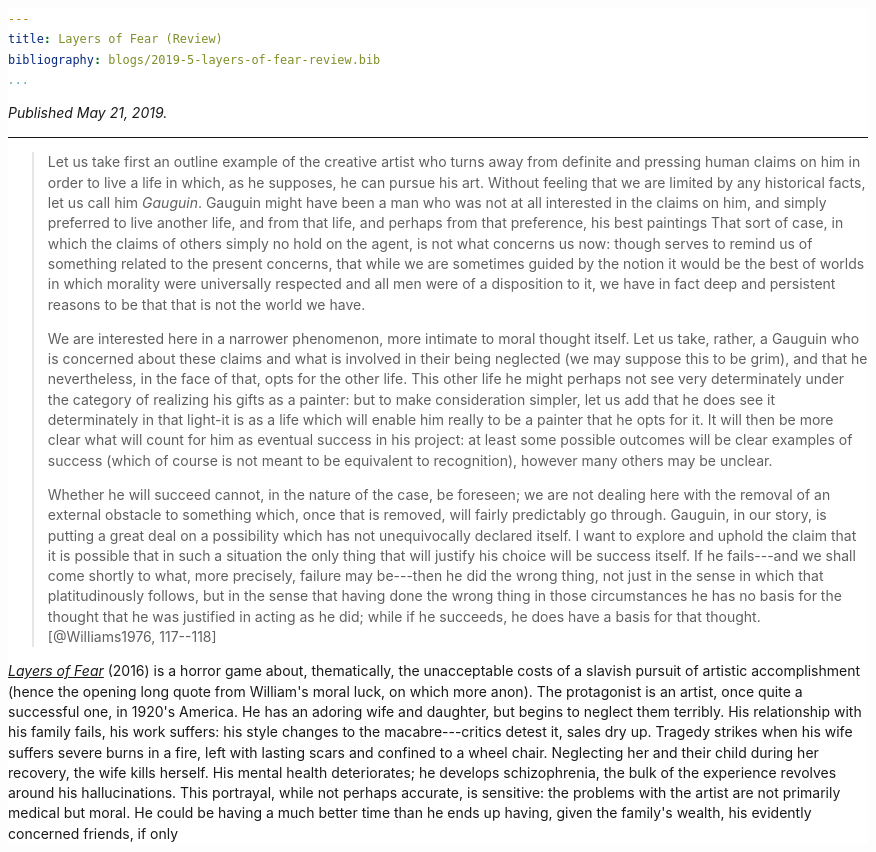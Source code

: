 ```yaml
---
title: Layers of Fear (Review)
bibliography: blogs/2019-5-layers-of-fear-review.bib
...
```


*Published May 21, 2019.*

***

> Let us take first an outline example of the creative artist who turns away
> from definite and pressing human claims on him in order to live a life in
> which, as he supposes, he can pursue his art. Without feeling that we are
> limited by any historical facts, let us call him *Gauguin*. Gauguin might
> have been a man who was not at all interested in the claims on him, and
> simply preferred to live another life, and from that life, and perhaps from
> that preference, his best paintings That sort of case, in which the claims of
> others simply no hold on the agent, is not what concerns us now: though
> serves to remind us of something related to the present concerns, that while
> we are sometimes guided by the notion it would be the best of worlds in which
> morality were universally respected and all men were of a disposition to it,
> we have in fact deep and persistent reasons to be that that is not the world
> we have.
>
> We are interested here in a narrower phenomenon, more intimate to moral
> thought itself. Let us take, rather, a Gauguin who is concerned about these
> claims and what is involved in their being neglected (we may suppose this to
> be grim), and that he nevertheless, in the face of that, opts for the other
> life. This other life he might perhaps not see very determinately under the
> category of realizing his gifts as a painter: but to make consideration
> simpler, let us add that he does see it determinately in that light-it is as
> a life which will enable him really to be a painter that he opts for it. It
> will then be more clear what will count for him as eventual success in his
> project: at least some possible outcomes will be clear examples of success
> (which of course is not meant to be equivalent to recognition), however many
> others may be unclear. 
>
> Whether he will succeed cannot, in the nature of the case, be foreseen; we
> are not dealing here with the removal of an external obstacle to something
> which, once that is removed, will fairly predictably go through. Gauguin, in
> our story, is putting a great deal on a possibility which has not
> unequivocally declared itself. I want to explore and uphold the claim that it
> is possible that in such a situation the only thing that will justify his
> choice will be success itself. If he fails---and we shall come shortly to
> what, more precisely, failure may be---then he did the wrong thing, not just
> in the sense in which that platitudinously follows, but in the sense that
> having done the wrong thing in those circumstances he has no basis for the
> thought that he was justified in acting as he did; while if he succeeds, he
> does have a basis for that thought. [@Williams1976, 117--118]

[*Layers of Fear*](https://www.layersoffear.com/) (2016) is a horror game
about, thematically, the unacceptable costs of a slavish pursuit of artistic
accomplishment (hence the opening long quote from William's moral luck, on
which more anon). The protagonist is an artist, once quite a successful one, in
1920's America. He has an adoring wife and daughter, but begins to neglect them
terribly. His relationship with his family fails, his work suffers: his style
changes to the macabre---critics detest it, sales dry up. Tragedy strikes when
his wife suffers severe burns in a fire, left with lasting scars and confined
to a wheel chair. Neglecting her and their child during her recovery, the wife
kills herself. His mental health deteriorates; he develops schizophrenia, the
bulk of the experience revolves around his hallucinations. This portrayal,
while not perhaps accurate, is sensitive: the problems with the artist are not
primarily medical but moral. He could be having a much better time than he ends
up having, given the family's wealth, his evidently concerned friends, if only